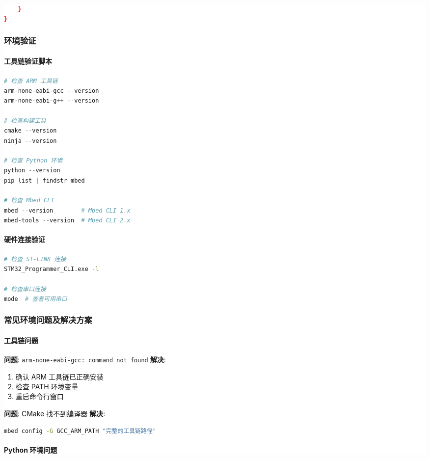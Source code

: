 ```json
    }
}
```

### 环境验证

#### 工具链验证脚本

```powershell
# 检查 ARM 工具链
arm-none-eabi-gcc --version
arm-none-eabi-g++ --version

# 检查构建工具
cmake --version
ninja --version

# 检查 Python 环境
python --version
pip list | findstr mbed

# 检查 Mbed CLI
mbed --version        # Mbed CLI 1.x
mbed-tools --version  # Mbed CLI 2.x
```

#### 硬件连接验证

```bash
# 检查 ST-LINK 连接
STM32_Programmer_CLI.exe -l

# 检查串口连接
mode  # 查看可用串口
```

### 常见环境问题及解决方案

#### 工具链问题

**问题**: `arm-none-eabi-gcc: command not found`
**解决**: 
1. 确认 ARM 工具链已正确安装
2. 检查 PATH 环境变量
3. 重启命令行窗口

**问题**: CMake 找不到编译器
**解决**:
```bash
mbed config -G GCC_ARM_PATH "完整的工具链路径"
```

#### Python 环境问题
